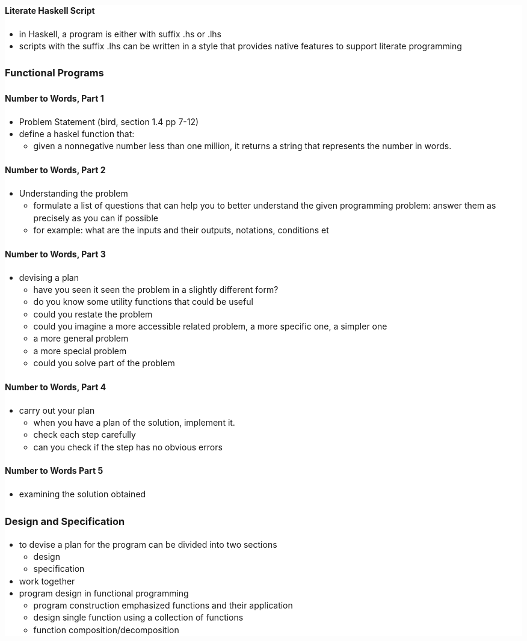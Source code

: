 #### Literate Haskell Script

- in Haskell, a program is either with suffix .hs or .lhs
- scripts with the suffix .lhs can be written in a style that provides native features to support literate programming

### Functional Programs

#### Number to Words, Part 1

- Problem Statement (bird, section 1.4 pp 7-12)
- define  a haskel function that:
  - given a nonnegative number less than one million, it returns a string that represents the number in words.

#### Number to Words, Part 2

- Understanding the problem
  - formulate a list of questions that can help you to better understand the given programming problem: answer them as precisely as you can if possible
  - for example: what are the inputs and their outputs, notations, conditions et

#### Number to Words, Part 3
- devising a plan
  - have you seen it seen the problem in a slightly different form?
  - do you know some utility functions that could be useful
  - could you restate the problem
  - could you imagine a more accessible related problem, a more specific one, a simpler one
  - a more general problem
  - a more special problem
  - could you solve part of the problem

#### Number to Words, Part 4
- carry out your plan
  - when you have a plan of the solution, implement it.
  - check each step carefully
  - can you check if the step has no obvious errors

#### Number to Words Part 5
- examining the solution obtained


### Design and Specification

- to devise a plan for the program can be divided into two sections
  - design
  - specification
- work together
- program design in functional programming
  - program construction emphasized functions and their application
  - design single function using a collection of functions
  - function composition/decomposition
